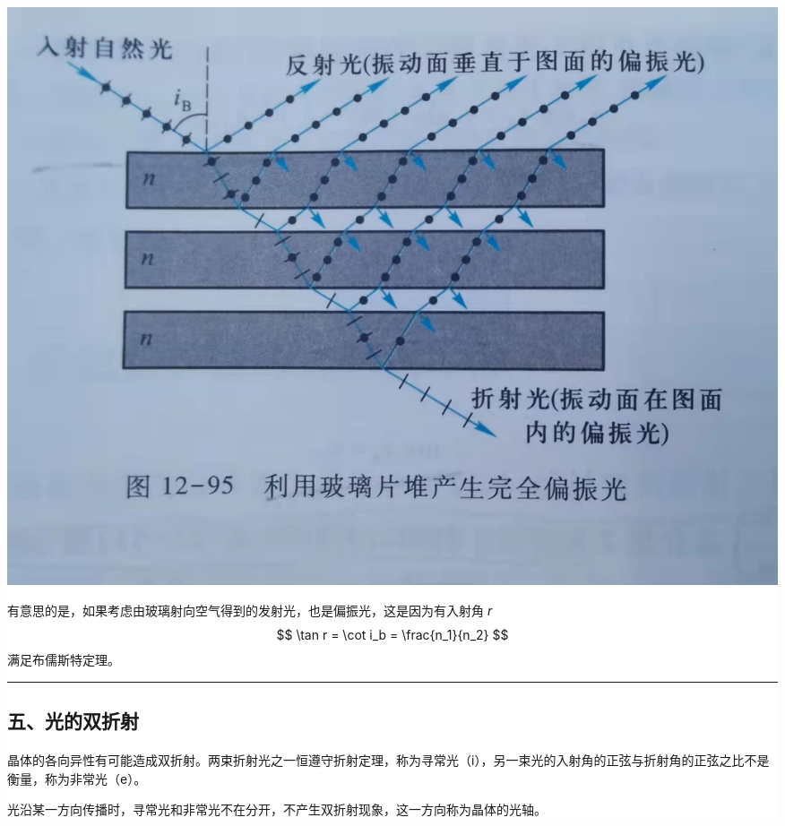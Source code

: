 ![image-20211230111612154](大学物理-波动光学\image-20211230111612154.png)

有意思的是，如果考虑由玻璃射向空气得到的发射光，也是偏振光，这是因为有入射角 $r$
$$
\tan r = \cot i_b = \frac{n_1}{n_2}
$$
满足布儒斯特定理。

---



## 五、光的双折射

晶体的各向异性有可能造成双折射。两束折射光之一恒遵守折射定理，称为寻常光（i），另一束光的入射角的正弦与折射角的正弦之比不是衡量，称为非常光（e）。

光沿某一方向传播时，寻常光和非常光不在分开，不产生双折射现象，这一方向称为晶体的光轴。

